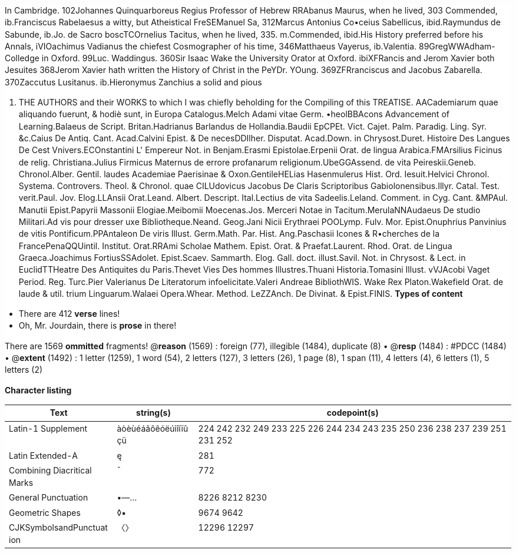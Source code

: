 In Cambridge. 102Johannes Quinquarboreus Regius Professor of Hebrew RRAbanus Maurus, when he lived, 303
Commended, ib.Franciscus Rabelaesus a witty, but Atheistical FreSEManuel Sa, 312Marcus Antonius Co•ceius Sabellicus, ibid.Raymundus de Sabunde, ib.Jo. de Sacro boscTCOrnelius Tacitus, when he lived, 335. m.Commended, ibid.His History preferred before his Annals, iVIOachimus Vadianus the chiefest Cosmographer of his time, 346Matthaeus Vayerus, ib.Valentia. 89GregWWAdham-Colledge in Oxford. 99Luc. Waddingus. 360Sir Isaac Wake the University Orator at Oxford. ibiXFRancis and Jerom Xavier both Jesuites 368Jerom Xavier hath written the History of Christ in the PeYDr. YOung. 369ZFRranciscus and Jacobus Zabarella. 370Zaccutus Lusitanus. ib.Hieronymus Zanchius a solid and pious 
1. THE AUTHORS and their WORKS to which I was chiefly beholding for the Compiling of this TREATISE.
AACademiarum quae aliquando fuerunt, & hodiè sunt, in Europa Catalogus.Melch Adami vitae Germ. •heolBBAcons Advancement of Learning.Balaeus de Script. Britan.Hadrianus Barlandus de Hollandia.Baudii EpCPEt. Vict. Cajet. Palm. Paradig. Ling. Syr. &c.Caius De Antiq. Cant. Acad.Calvini Epist. & De necesDDIlher. Disputat. Acad.Down. in Chrysost.Duret. Histoire Des Langues De Cest Vnivers.ECOnstantini L' Empereur Not. in Benjam.Erasmi Epistolae.Erpenii Orat. de lingua Arabica.FMArsilius Ficinus de relig. Christiana.Julius Firmicus Maternus de errore profanarum religionum.UbeGGAssend. de vita Peireskii.Geneb. Chronol.Alber. Gentil. laudes Academiae Paerisinae & Oxon.GentileHELias Hasenmulerus Hist. Ord. Iesuit.Helvici Chronol. Systema. Controvers. Theol. & Chronol. quae CILUdovicus Jacobus De Claris Scriptoribus Gabiolonensibus.Illyr. Catal. Test. verit.Paul. Jov. Elog.LLAnsii Orat.Leand. Albert. Descript. Ital.Lectius de vita Sadeelis.Leland. Comment. in Cyg. Cant. &MPAul. Manutii Epist.Papyrii Massonii Elogiae.Meibomii Moecenas.Jos. Merceri Notae in Tacitum.MerulaNNAudaeus De studio Militari.Ad vis pour dresser uxe Bibliotheque.Neand. Geog.Jani Nicii Erythraei POOLymp. Fulv. Mor. Epist.Onuphrius Panvinius de vitis Pontificum.PPAntaleon De viris Illust. Germ.Math. Par. Hist. Ang.Paschasii Icones & R•cherches de la FrancePenaQQUintil. Institut. Orat.RRAmi Scholae Mathem. Epist. Orat. & Praefat.Laurent. Rhod. Orat. de Lingua Graeca.Joachimus FortiusSSAdolet. Epist.Scaev. Sammarth. Elog. Gall. doct. illust.Savil. Not. in Chrysost. & Lect. in EuclidTTHeatre Des Antiquites du Paris.Thevet Vies Des hommes Illustres.Thuani Historia.Tomasini Illust. vVJAcobi Vaget Period. Reg. Turc.Pier Valerianus De Literatorum infoelicitate.Valeri Andreae BibliothWIS. Wake Rex Platon.Wakefield Orat. de laude & util. trium Linguarum.Walaei Opera.Whear. Method. LeZZAnch. De Divinat. & Epist.FINIS.
**Types of content**

  * There are 412 **verse** lines!
  * Oh, Mr. Jourdain, there is **prose** in there!

There are 1569 **ommitted** fragments! 
 @__reason__ (1569) : foreign (77), illegible (1484), duplicate (8)  •  @__resp__ (1484) : #PDCC (1484)  •  @__extent__ (1492) : 1 letter (1259), 1 word (54), 2 letters (127), 3 letters (26), 1 page (8), 1 span (11), 4 letters (4), 6 letters (1), 5 letters (2)

**Character listing**


|Text|string(s)|codepoint(s)|
|---|---|---|
|Latin-1 Supplement|àòèùéáâôêóëúìîíïûçü|224 242 232 249 233 225 226 244 234 243 235 250 236 238 237 239 251 231 252|
|Latin Extended-A|ę|281|
|Combining             Diacritical Marks|̄|772|
|General Punctuation|•—…|8226 8212 8230|
|Geometric Shapes|◊▪|9674 9642|
|CJKSymbolsandPunctuation|〈〉|12296 12297|
